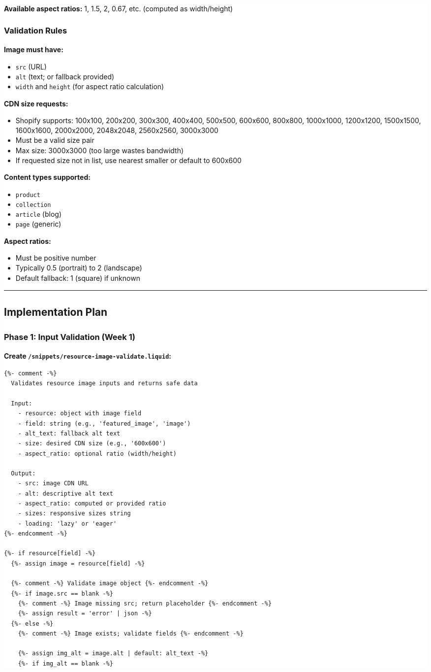 **Available aspect ratios:** 1, 1.5, 2, 0.67, etc. (computed as width/height)

### Validation Rules

**Image must have:**
- `src` (URL)
- `alt` (text; or fallback provided)
- `width` and `height` (for aspect ratio calculation)

**CDN size requests:**
- Shopify supports: 100x100, 200x200, 300x300, 400x400, 500x500, 600x600, 800x800, 1000x1000, 1200x1200, 1500x1500, 1600x1600, 2000x2000, 2048x2048, 2560x2560, 3000x3000
- Must be a valid size pair
- Max size: 3000x3000 (too large wastes bandwidth)
- If requested size not in list, use nearest smaller or default to 600x600

**Content types supported:**
- `product`
- `collection`
- `article` (blog)
- `page` (generic)

**Aspect ratios:**
- Must be positive number
- Typically 0.5 (portrait) to 2 (landscape)
- Default fallback: 1 (square) if unknown

---

## Implementation Plan

### Phase 1: Input Validation (Week 1)

**Create `/snippets/resource-image-validate.liquid`:**

```liquid
{%- comment -%}
  Validates resource image inputs and returns safe data
  
  Input:
    - resource: object with image field
    - field: string (e.g., 'featured_image', 'image')
    - alt_text: fallback alt text
    - size: desired CDN size (e.g., '600x600')
    - aspect_ratio: optional ratio (width/height)
  
  Output:
    - src: image CDN URL
    - alt: descriptive alt text
    - aspect_ratio: computed or provided ratio
    - sizes: responsive sizes string
    - loading: 'lazy' or 'eager'
{%- endcomment -%}

{%- if resource[field] -%}
  {%- assign image = resource[field] -%}
  
  {%- comment -%} Validate image object {%- endcomment -%}
  {%- if image.src == blank -%}
    {%- comment -%} Image missing src; return placeholder {%- endcomment -%}
    {%- assign result = 'error' | json -%}
  {%- else -%}
    {%- comment -%} Image exists; validate fields {%- endcomment -%}
    
    {%- assign img_alt = image.alt | default: alt_text -%}
    {%- if img_alt == blank -%}
```
